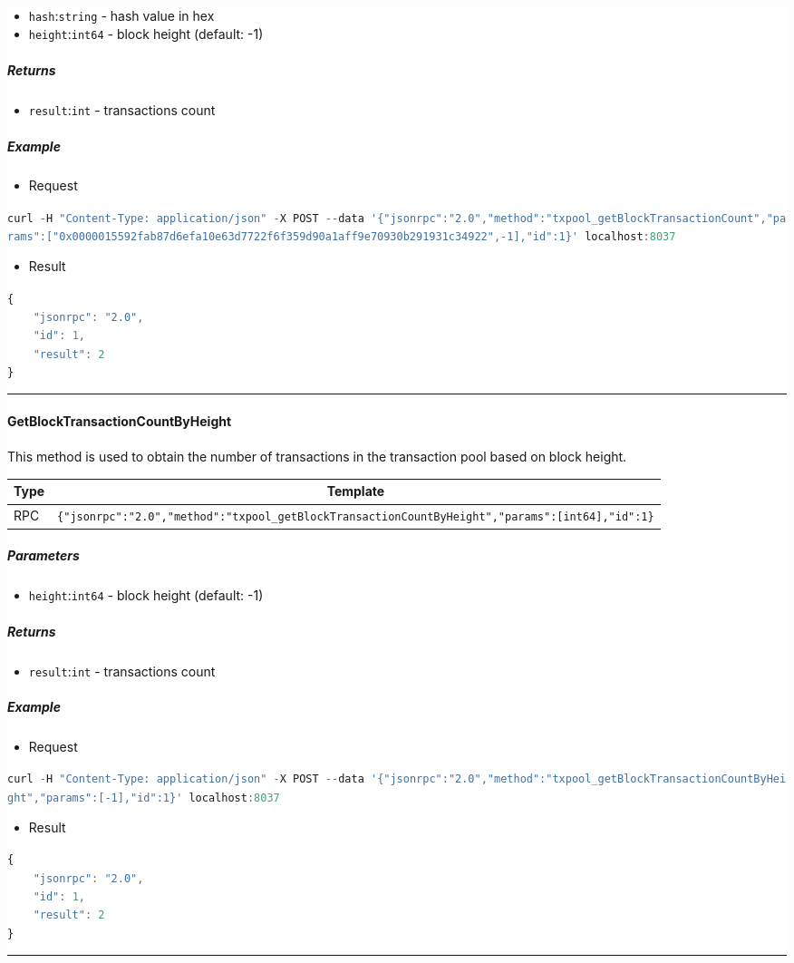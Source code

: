 - `hash`:`string` - hash value in hex
- `height`:`int64` - block height (default: -1)

##### Returns

- `result`:`int` - transactions count

##### Example
- Request
```js
curl -H "Content-Type: application/json" -X POST --data '{"jsonrpc":"2.0","method":"txpool_getBlockTransactionCount","params":["0x0000015592fab87d6efa10e63d7722f6f359d90a1aff9e70930b291931c34922",-1],"id":1}' localhost:8037
```
- Result
```js
{
    "jsonrpc": "2.0",
    "id": 1,
    "result": 2
}
```
***

#### GetBlockTransactionCountByHeight

This method is used to obtain the number of transactions in the transaction pool based on block height.

| Type | Template|
|-------|-------|
| RPC | `{"jsonrpc":"2.0","method":"txpool_getBlockTransactionCountByHeight","params":[int64],"id":1}` |

##### Parameters

- `height`:`int64` - block height (default: -1)

##### Returns

- `result`:`int` - transactions count

##### Example
- Request
```js
curl -H "Content-Type: application/json" -X POST --data '{"jsonrpc":"2.0","method":"txpool_getBlockTransactionCountByHeight","params":[-1],"id":1}' localhost:8037
```
- Result
```js
{
    "jsonrpc": "2.0",
    "id": 1,
    "result": 2
}
```
***
